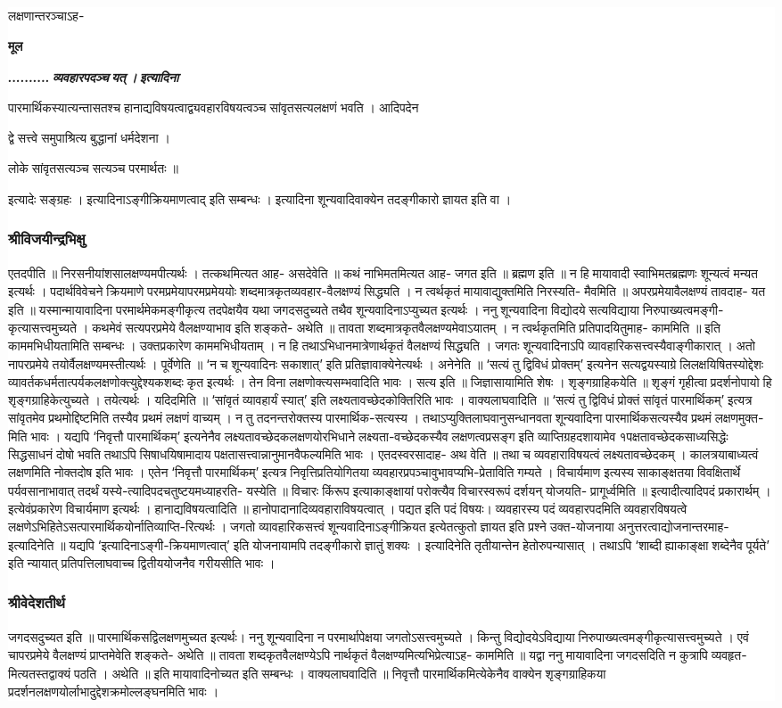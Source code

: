लक्षणान्तरञ्चाऽह-

**मूल**

***.......... व्यवहारपदञ्च यत् । इत्यादिना***

पारमार्थिकस्यात्यन्तासतश्च हानाद्यविषयत्वाद्व्यवहारविषयत्वञ्च सांवृतसत्यलक्षणं भवति । आदिपदेन

द्वे सत्त्वे समुपाश्रित्य बुद्धानां धर्मदेशना ।

लोके सांवृतसत्यञ्च सत्यञ्च परमार्थतः ॥

इत्यादेः सङ्ग्रहः । इत्यादिनाऽङ्गीक्रियमाणत्वाद् इति सम्बन्धः । इत्यादिना शून्यवादिवाक्येन तदङ्गीकारो ज्ञायत इति वा ।

### **श्रीविजयीन्द्रभिक्षु**

एतदपीति ॥ निरसनीयांशसालक्षण्यमपीत्यर्थः । तत्कथमित्यत आह- असदेवेति ॥ कथं नाभिमतमित्यत आह- जगत इति ॥ ब्रह्मण इति ॥ न हि मायावादी स्वाभिमतब्रह्मणः शून्यत्वं मन्यत इत्यर्थः । पदार्थविवेचने क्रियमाणे परमप्रमेयापरमप्रमेययोः शब्दमात्रकृतव्यवहार-वैलक्षण्यं सिद्ध्यति । न त्वर्थकृतं मायावाद्युक्तमिति निरस्यति- मैवमिति ॥ अपरप्रमेयावैलक्षण्यं तावदाह- यत इति ॥ यस्मान्मायावादिना परमार्थमेकमङ्गीकृत्य तदपेक्षयैव यथा जगदसदुच्यते तथैव शून्यवादिनाऽप्युच्यत इत्यर्थः । ननु शून्यवादिना विद्योदये सत्यविद्याया निरुपाख्यत्वमङ्गी-कृत्यासत्त्वमुच्यते । कथमेवं सत्यपरप्रमेये वैलक्षण्याभाव इति शङ्कते- अथेति ॥ तावता शब्दमात्रकृतवैलक्षण्यमेवाऽयातम् । न त्वर्थकृतमिति प्रतिपादयितुमाह- काममिति ॥ इति काममभिधीयतामिति सम्बन्धः । उक्तप्रकारेण काममभिधीयताम् । न हि तथाऽभिधानमात्रेणार्थकृतं वैलक्षण्यं सिद्ध्यति । जगतः शून्यवादिनाऽपि व्यावहारिकसत्त्वस्यैवाङ्गीकारात् । अतो नापरप्रमेये तयोर्वैलक्षण्यमस्तीत्यर्थः । पूर्वेणेति ॥ ‘न च शून्यवादिनः सकाशात्’ इति प्रतिज्ञावाक्येनेत्यर्थः । अनेनेति ॥ ‘सत्यं तु द्विविधं प्रोक्तम्’ इत्यनेन सत्यद्वयस्याग्रे लिलक्षयिषितस्योद्देशः व्यावर्तकधर्मतात्पर्यकलक्षणोक्त्युद्देश्यकशब्दः कृत इत्यर्थः । तेन विना लक्षणोक्त्यसम्भवादिति भावः । सत्य इति ॥ जिज्ञासायामिति शेषः । शृङ्गग्राहिकयेति ॥ शृङ्गं गृहीत्वा प्रदर्शनोपायो हि शृङ्गग्राहिकेत्युच्यते । तयेत्यर्थः । यदिदमिति ॥ ‘सांवृतं व्यावहार्यं स्यात्’ इति लक्ष्यतावच्छेदकोक्तिरिति भावः । वाक्यलाघवादिति ॥ ‘सत्यं तु द्विविधं प्रोक्तं सांवृतं पारमार्थिकम्’ इत्यत्र सांवृतमेव प्रथमोद्दिष्टमिति तस्यैव प्रथमं लक्षणं वाच्यम् । न तु तदनन्तरोक्तस्य पारमार्थिक-सत्यस्य । तथाऽप्युक्तिलाघवानुसन्धानवता शून्यवादिना पारमार्थिकसत्यस्यैव प्रथमं लक्षणमुक्त-मिति भावः । यद्यपि ‘निवृत्तौ पारमार्थिकम्’ इत्यनेनैव लक्ष्यतावच्छेदकलक्षणयोरभिधाने लक्ष्यता-वच्छेदकस्यैव लक्षणत्वप्रसङ्ग इति व्याप्तिग्रहदशायामेव १पक्षतावच्छेदकसाध्यसिद्धेः सिद्धसाधनं दोषो भवति तथाऽपि सिषाधयिषामादाय पक्षतासत्त्वान्नानुमानवैफल्यमिति भावः । एतदस्वरसादाह- अथ वेति ॥ तथा च व्यवहाराविषयत्वं लक्ष्यतावच्छेदकम् । कालत्रयाबाध्यत्वं लक्षणमिति नोक्तदोष इति भावः । एतेन ‘निवृत्तौ पारमार्थिकम्’ इत्यत्र निवृत्तिप्रतियोगितया व्यवहारप्रपञ्चावुभावप्यभि-प्रेताविति गम्यते । विचार्यमाण इत्यस्य साकाङ्क्षतया विवक्षितार्थे पर्यवसानाभावात् तदर्थं यस्ये-त्यादिपदचतुष्टयमध्याहरति- यस्येति ॥ विचारः किंरूप इत्याकाङ्क्षायां परोक्त्यैव विचारस्वरूपं दर्शयन् योजयति- प्रागूर्ध्वमिति ॥ इत्यादीत्यादिपदं प्रकारार्थम् । इत्येवंप्रकारेण विचार्यमाण इत्यर्थः । हानाद्यविषयत्वादिति ॥ हानोपादानादिव्यवहाराविषयत्वात् । पद्यत इति पदं विषयः। व्यवहारस्य पदं व्यवहारपदमिति व्यवहारविषयत्वे लक्षणेऽभिहितेऽसत्पारमार्थिकयोर्नातिव्याप्ति-रित्यर्थः । जगतो व्यावहारिकसत्त्वं शून्यवादिनाऽङ्गीक्रियत इत्येतत्कुतो ज्ञायत इति प्रश्ने उक्त-योजनाया अनुत्तरत्वाद्योजनान्तरमाह- इत्यादिनेति ॥ यद्यपि ‘इत्यादिनाऽङ्गी-क्रियमाणत्वात्’ इति योजनायामपि तदङ्गीकारो ज्ञातुं शक्यः । इत्यादिनेति तृतीयान्तेन हेतोरुपन्यासात् । तथाऽपि ‘शाब्दी ह्याकाङ्क्षा शब्देनैव पूर्यते’ इति न्यायात् प्रतिपत्तिलाघवाच्च द्वितीययोजनैव गरीयसीति भावः ।

### **श्रीवेदेशतीर्थ**

जगदसदुच्यत इति ॥ पारमार्थिकसद्विलक्षणमुच्यत इत्यर्थः। ननु शून्यवादिना न परमार्थापेक्षया जगतोऽसत्त्वमुच्यते । किन्तु विद्योदयेऽविद्याया निरुपाख्यत्वमङ्गीकृत्यासत्त्वमुच्यते । एवं चापरप्रमेये वैलक्षण्यं प्राप्तमेवेति शङ्कते- अथेति ॥ तावता शब्दकृतवैलक्षण्येऽपि नार्थकृतं वैलक्षण्यमित्यभिप्रेत्याऽह- काममिति ॥ यद्वा ननु मायावादिना जगदसदिति न कुत्रापि व्यवहृत-मित्यतस्तद्वाक्यं पठति । अथेति ॥ इति मायावादिनोच्यत इति सम्बन्धः । वाक्यलाघवादिति ॥ निवृत्तौ पारमार्थिकमित्येकेनैव वाक्येन शृङ्गग्राहिकया प्रदर्शनलक्षणयोर्लाभादुद्देशक्रमोल्लङ्घनमिति भावः ।

